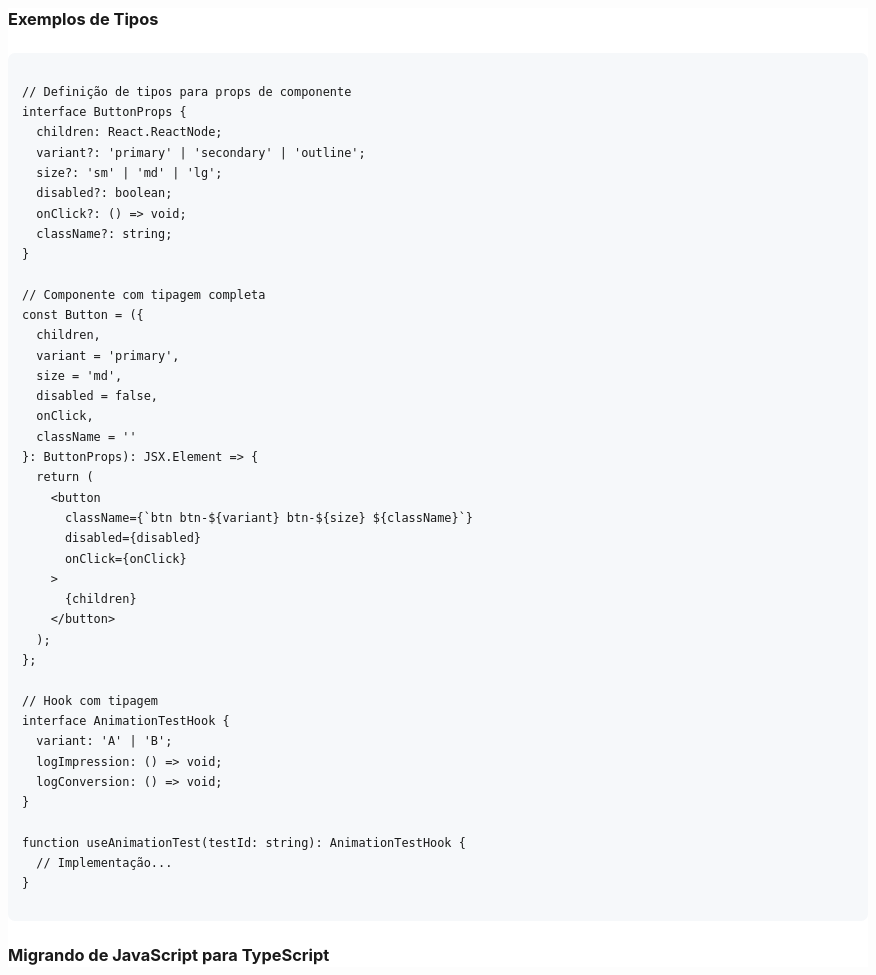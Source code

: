 </div>

### Exemplos de Tipos

<div style="background-color: #f6f8fa; padding: 1rem; border-radius: 0.5rem; margin: 1.5rem 0;">

```tsx
// Definição de tipos para props de componente
interface ButtonProps {
  children: React.ReactNode;
  variant?: 'primary' | 'secondary' | 'outline';
  size?: 'sm' | 'md' | 'lg';
  disabled?: boolean;
  onClick?: () => void;
  className?: string;
}

// Componente com tipagem completa
const Button = ({
  children,
  variant = 'primary',
  size = 'md',
  disabled = false,
  onClick,
  className = ''
}: ButtonProps): JSX.Element => {
  return (
    <button
      className={`btn btn-${variant} btn-${size} ${className}`}
      disabled={disabled}
      onClick={onClick}
    >
      {children}
    </button>
  );
};

// Hook com tipagem
interface AnimationTestHook {
  variant: 'A' | 'B';
  logImpression: () => void;
  logConversion: () => void;
}

function useAnimationTest(testId: string): AnimationTestHook {
  // Implementação...
}
```

</div>

### Migrando de JavaScript para TypeScript
